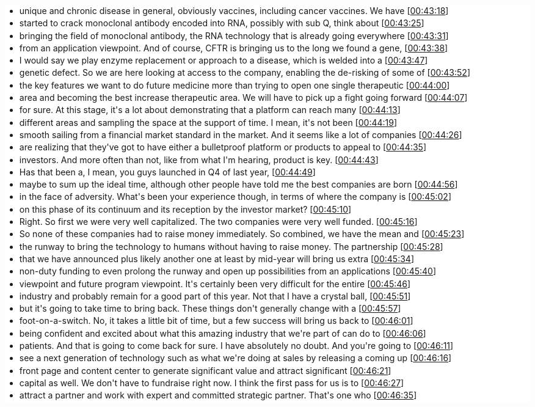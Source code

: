 *  unique and chronic disease in general, obviously vaccines, including cancer vaccines. We have [[00:43:18](https://www.youtube.com/watch?v=m-lCMrRhOX8&t=2598.8s)]
*  started to crack monoclonal antibody encoded into RNA, possibly with sub Q, think about [[00:43:25](https://www.youtube.com/watch?v=m-lCMrRhOX8&t=2605.44s)]
*  bringing the field of monoclonal antibody, the RNA technology that is already going everywhere [[00:43:31](https://www.youtube.com/watch?v=m-lCMrRhOX8&t=2611.8399999999997s)]
*  from an application viewpoint. And of course, CFTR is bringing us to the long we found a gene, [[00:43:38](https://www.youtube.com/watch?v=m-lCMrRhOX8&t=2618.8799999999997s)]
*  I would say we play enzyme replacement or approach to a disease, which is welded into a [[00:43:47](https://www.youtube.com/watch?v=m-lCMrRhOX8&t=2627.04s)]
*  genetic defect. So we are here looking at access to the company, enabling the de-risking of some of [[00:43:52](https://www.youtube.com/watch?v=m-lCMrRhOX8&t=2632.8799999999997s)]
*  the key features we want to do future medicine more than trying to open one single therapeutic [[00:44:00](https://www.youtube.com/watch?v=m-lCMrRhOX8&t=2640.72s)]
*  area and becoming the best increase therapeutic area. We will have to pick up a fight going forward [[00:44:07](https://www.youtube.com/watch?v=m-lCMrRhOX8&t=2647.8399999999997s)]
*  for sure. At this stage, it's a lot about demonstrating that a platform can reach many [[00:44:13](https://www.youtube.com/watch?v=m-lCMrRhOX8&t=2653.9199999999996s)]
*  different areas and sampling the space at the support of time. I mean, it's not been [[00:44:19](https://www.youtube.com/watch?v=m-lCMrRhOX8&t=2659.52s)]
*  smooth sailing from a financial market standard in the market. And it seems like a lot of companies [[00:44:26](https://www.youtube.com/watch?v=m-lCMrRhOX8&t=2666.8s)]
*  are realizing that they've got to have either a bulletproof platform or products to appeal to [[00:44:35](https://www.youtube.com/watch?v=m-lCMrRhOX8&t=2675.84s)]
*  investors. And more often than not, like from what I'm hearing, product is key. [[00:44:43](https://www.youtube.com/watch?v=m-lCMrRhOX8&t=2683.04s)]
*  Has that been a, I mean, you guys launched in Q4 of last year, [[00:44:49](https://www.youtube.com/watch?v=m-lCMrRhOX8&t=2689.44s)]
*  maybe to sum up the ideal time, although other people have told me the best companies are born [[00:44:56](https://www.youtube.com/watch?v=m-lCMrRhOX8&t=2696.72s)]
*  in the face of adversity. What's been your experience though, in terms of where the company is [[00:45:02](https://www.youtube.com/watch?v=m-lCMrRhOX8&t=2702.2400000000002s)]
*  on this phase of its continuum and its reception by the investor market? [[00:45:10](https://www.youtube.com/watch?v=m-lCMrRhOX8&t=2710.48s)]
*  Right. So first we were very well capitalized. The two companies were very well funded. [[00:45:16](https://www.youtube.com/watch?v=m-lCMrRhOX8&t=2716.48s)]
*  So none of these companies had to raise money immediately. So combined, we have the mean and [[00:45:23](https://www.youtube.com/watch?v=m-lCMrRhOX8&t=2723.44s)]
*  the runway to bring the technology to humans without having to raise money. The partnership [[00:45:28](https://www.youtube.com/watch?v=m-lCMrRhOX8&t=2728.96s)]
*  that we have announced plus likely another one at least by mid-year will bring us extra [[00:45:34](https://www.youtube.com/watch?v=m-lCMrRhOX8&t=2734.64s)]
*  non-duty funding to even prolong the runway and open up possibilities from an applications [[00:45:40](https://www.youtube.com/watch?v=m-lCMrRhOX8&t=2740.8s)]
*  viewpoint and future program viewpoint. It's certainly been very difficult for the entire [[00:45:46](https://www.youtube.com/watch?v=m-lCMrRhOX8&t=2746.96s)]
*  industry and probably remain for a good part of this year. Not that I have a crystal ball, [[00:45:51](https://www.youtube.com/watch?v=m-lCMrRhOX8&t=2751.2000000000003s)]
*  but it's going to take time to bring back. These things don't generally change with a [[00:45:57](https://www.youtube.com/watch?v=m-lCMrRhOX8&t=2757.2000000000003s)]
*  foot-on-a-switch. No, it takes a little bit of time, but a few success will bring us back to [[00:46:01](https://www.youtube.com/watch?v=m-lCMrRhOX8&t=2761.44s)]
*  being confident and excited about what this amazing industry that we're part of can do to [[00:46:06](https://www.youtube.com/watch?v=m-lCMrRhOX8&t=2766.4s)]
*  patients. And that is going to come back for sure. I have absolutely no doubt. And you're going to [[00:46:11](https://www.youtube.com/watch?v=m-lCMrRhOX8&t=2771.6s)]
*  see a next generation of technology such as what we're doing at sales by releasing a coming up [[00:46:16](https://www.youtube.com/watch?v=m-lCMrRhOX8&t=2776.32s)]
*  front page and content center to generate significant value and attract significant [[00:46:21](https://www.youtube.com/watch?v=m-lCMrRhOX8&t=2781.92s)]
*  capital as well. We don't have to fundraise right now. I think the first pass for us is to [[00:46:27](https://www.youtube.com/watch?v=m-lCMrRhOX8&t=2787.76s)]
*  attract a partner and work with expert and committed strategic partner. That's one who [[00:46:35](https://www.youtube.com/watch?v=m-lCMrRhOX8&t=2795.2s)]